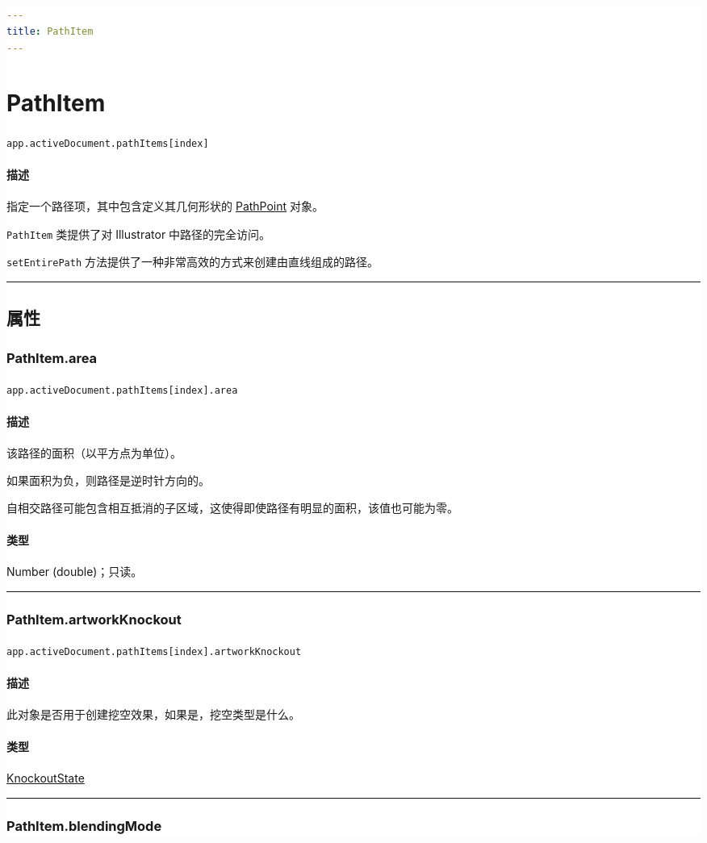 ```yaml
---
title: PathItem
---
```

# PathItem

`app.activeDocument.pathItems[index]`

#### 描述

指定一个路径项，其中包含定义其几何形状的 [PathPoint](.././PathPoint) 对象。

`PathItem` 类提供了对 Illustrator 中路径的完全访问。

`setEntirePath` 方法提供了一种非常高效的方式来创建由直线组成的路径。

---

## 属性

### PathItem.area

`app.activeDocument.pathItems[index].area`

#### 描述

该路径的面积（以平方点为单位）。

如果面积为负，则路径是逆时针方向的。

自相交路径可能包含相互抵消的子区域，这使得即使路径有明显的面积，该值也可能为零。

#### 类型

Number (double)；只读。

---

### PathItem.artworkKnockout

`app.activeDocument.pathItems[index].artworkKnockout`

#### 描述

此对象是否用于创建挖空效果，如果是，挖空类型是什么。

#### 类型

[KnockoutState](../scripting-constants#knockoutstate)

---

### PathItem.blendingMode
